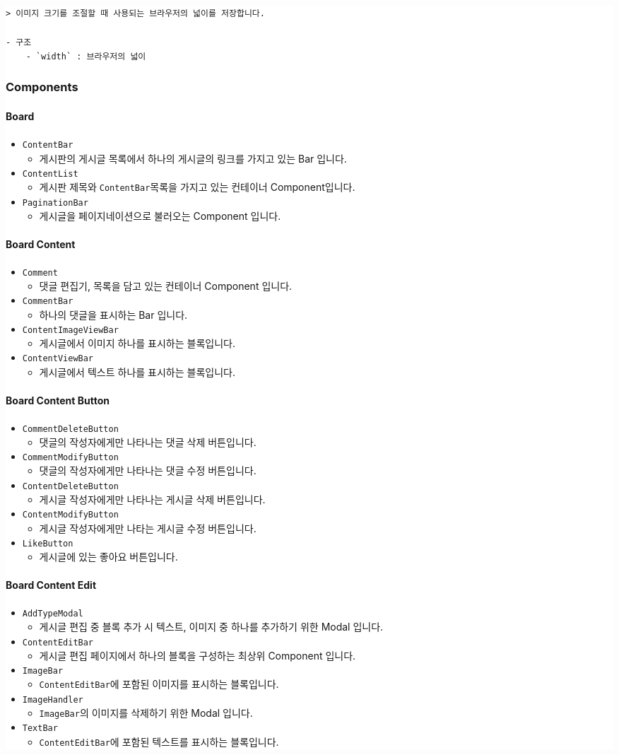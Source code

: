     > 이미지 크기를 조절할 때 사용되는 브라우저의 넓이를 저장합니다.
    
    - 구조
        - `width` : 브라우저의 넓이


### Components

#### Board

- `ContentBar`
    - 게시판의 게시글 목록에서 하나의 게시글의 링크를 가지고 있는 Bar 입니다.
- `ContentList`
    - 게시판 제목와 `ContentBar`목록을 가지고 있는 컨테이너 Component입니다.
- `PaginationBar`
    - 게시글을 페이지네이션으로 불러오는 Component 입니다.

#### Board Content

- `Comment`
    - 댓글 편집기, 목록을 담고 있는 컨테이너 Component 입니다.
- `CommentBar`
    - 하나의 댓글을 표시하는 Bar 입니다.
- `ContentImageViewBar`
    - 게시글에서 이미지 하나를 표시하는 블록입니다.
- `ContentViewBar`
    - 게시글에서 텍스트 하나를 표시하는 블록입니다.

#### Board Content Button

- `CommentDeleteButton`
    - 댓글의 작성자에게만 나타나는 댓글 삭제 버튼입니다.
- `CommentModifyButton`
    - 댓글의 작성자에게만 나타나는 댓글 수정 버튼입니다.
- `ContentDeleteButton`
    - 게시글 작성자에게만 나타나는 게시글 삭제 버튼입니다.
- `ContentModifyButton`
    - 게시글 작성자에게만 나타는 게시글 수정 버튼입니다.
- `LikeButton`
    - 게시글에 있는 좋아요 버튼입니다.

#### Board Content Edit

- `AddTypeModal`
    - 게시글 편집 중 블록 추가 시 텍스트, 이미지 중 하나를 추가하기 위한 Modal 입니다.
- `ContentEditBar`
    - 게시글 편집 페이지에서 하나의 블록을 구성하는 최상위 Component 입니다.
- `ImageBar`
    - `ContentEditBar`에 포함된 이미지를 표시하는 블록입니다.
- `ImageHandler`
    - `ImageBar`의 이미지를 삭제하기 위한 Modal 입니다.
- `TextBar`
    - `ContentEditBar`에 포함된 텍스트를 표시하는 블록입니다.
